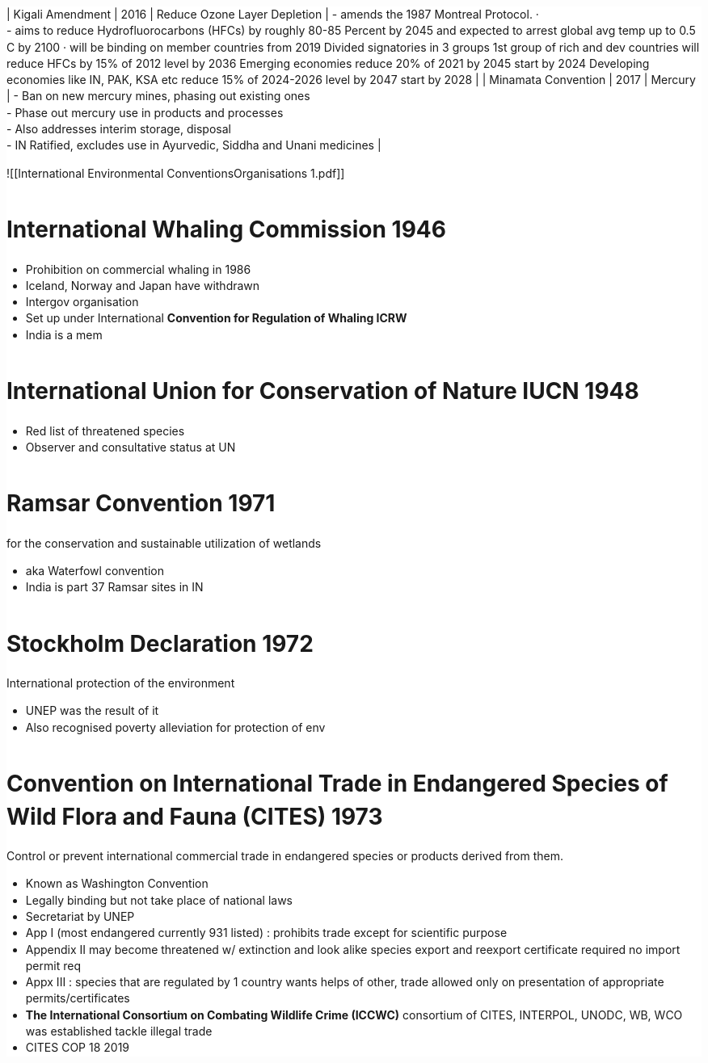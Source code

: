 | Kigali Amendment                                                                                  | 2016                  | Reduce   Ozone Layer Depletion                                                                                                                                                                                        | - amends the 1987 Montreal   Protocol.     ·           <br> - aims to reduce Hydrofluorocarbons (HFCs) by   roughly 80-85 Percent by 2045 and expected to arrest global avg temp up to   0.5 C by 2100     ·           will be binding on member countries from 2019          Divided signatories in 3        groups             1st group of rich and dev         countries will reduce HFCs by 15% of 2012 level by 2036       Emerging economies reduce         20% of 2021 by 2045 start by 2024       Developing economies like         IN, PAK, KSA etc  reduce 15% of         2024-2026 level by 2047 start by 2028                                                                                                                                                                                                                                                                                                                                                                                                                                                                                                                                                                                                                                                                                                                                                                                                                                                                                                                                                                           |
| Minamata Convention                                                                               | 2017                  | Mercury                                                                                                                                                                                                               | -  Ban on new mercury mines,         phasing out existing ones <br> -      Phase out mercury use in         products and processes       <br> - Also addresses interim         storage, disposal <br>       - IN Ratified, excludes use         in Ayurvedic, Siddha and Unani medicines                                                                                                                                                                                                                                                                                                                                                                                                                                                                                                                                                                                                                                                                                                                                                                                                                                                                                                                                                                                                                                                                                                                                                                                                                                                                                                             |

![[International Environmental ConventionsOrganisations 1.pdf]]

# International Whaling Commission 1946

- Prohibition on commercial whaling in 1986
- Iceland, Norway and Japan have withdrawn
- Intergov organisation
- Set up under International **Convention for Regulation of Whaling ICRW**
- India is a mem

# International Union for Conservation of Nature IUCN 1948

- Red list of threatened species
- Observer and consultative status at UN

# Ramsar Convention 1971

for the conservation and sustainable utilization of wetlands

- aka Waterfowl convention
- India is part 37 Ramsar sites in IN

# Stockholm Declaration 1972

International protection of the environment

- UNEP was the result of it
- Also recognised poverty alleviation for protection of env

# Convention on International Trade in Endangered Species of Wild Flora and Fauna (CITES) 1973

Control or prevent international commercial trade in endangered species or products derived from them.

- Known as Washington Convention
- Legally binding but not take place of national laws
- Secretariat by UNEP
- App I (most endangered currently 931 listed) : prohibits trade except for scientific purpose
- Appendix II may become threatened w/ extinction and look alike species export and reexport certificate required no import permit req
- Appx III : species that are regulated by 1 country wants helps of other, trade allowed only on presentation of appropriate permits/certificates
- **The International Consortium on Combating Wildlife Crime (ICCWC)** consortium of CITES, INTERPOL, UNODC, WB, WCO was established tackle illegal trade
- CITES COP 18 2019
